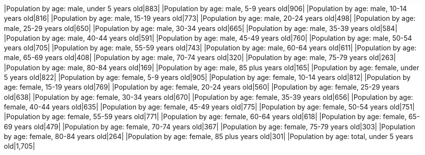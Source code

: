 |Population by age: male, under 5 years old|883|
|Population by age: male, 5-9 years old|906|
|Population by age: male, 10-14 years old|816|
|Population by age: male, 15-19 years old|773|
|Population by age: male, 20-24 years old|498|
|Population by age: male, 25-29 years old|650|
|Population by age: male, 30-34 years old|665|
|Population by age: male, 35-39 years old|584|
|Population by age: male, 40-44 years old|591|
|Population by age: male, 45-49 years old|760|
|Population by age: male, 50-54 years old|705|
|Population by age: male, 55-59 years old|743|
|Population by age: male, 60-64 years old|611|
|Population by age: male, 65-69 years old|408|
|Population by age: male, 70-74 years old|320|
|Population by age: male, 75-79 years old|263|
|Population by age: male, 80-84 years old|169|
|Population by age: male, 85 plus years old|165|
|Population by age: female, under 5 years old|822|
|Population by age: female, 5-9 years old|905|
|Population by age: female, 10-14 years old|812|
|Population by age: female, 15-19 years old|769|
|Population by age: female, 20-24 years old|560|
|Population by age: female, 25-29 years old|638|
|Population by age: female, 30-34 years old|670|
|Population by age: female, 35-39 years old|656|
|Population by age: female, 40-44 years old|635|
|Population by age: female, 45-49 years old|775|
|Population by age: female, 50-54 years old|751|
|Population by age: female, 55-59 years old|771|
|Population by age: female, 60-64 years old|618|
|Population by age: female, 65-69 years old|479|
|Population by age: female, 70-74 years old|367|
|Population by age: female, 75-79 years old|303|
|Population by age: female, 80-84 years old|264|
|Population by age: female, 85 plus years old|301|
|Population by age: total, under 5 years old|1,705|
